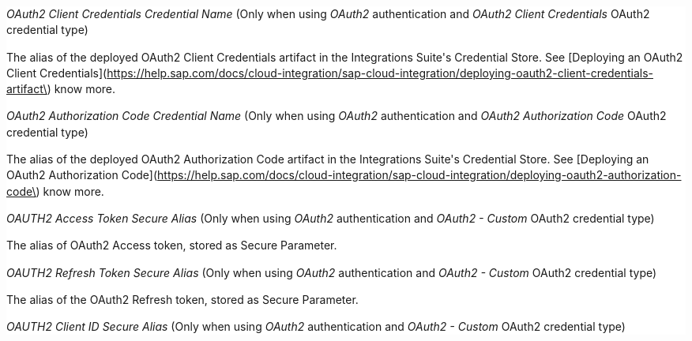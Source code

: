 *OAuth2 Client Credentials Credential Name* \(Only when using *OAuth2* authentication and *OAuth2 Client Credentials* OAuth2 credential type\)

</td>
<td valign="top">

The alias of the deployed OAuth2 Client Credentials artifact in the Integrations Suite's Credential Store. See \[Deploying an OAuth2 Client Credentials\]\(https://help.sap.com/docs/cloud-integration/sap-cloud-integration/deploying-oauth2-client-credentials-artifact\) know more.

</td>
</tr>
<tr>
<td valign="top">

*OAuth2 Authorization Code Credential Name* \(Only when using *OAuth2* authentication and *OAuth2 Authorization Code* OAuth2 credential type\)

</td>
<td valign="top">

The alias of the deployed OAuth2 Authorization Code artifact in the Integrations Suite's Credential Store. See \[Deploying an OAuth2 Authorization Code\]\(https://help.sap.com/docs/cloud-integration/sap-cloud-integration/deploying-oauth2-authorization-code\) know more.

</td>
</tr>
<tr>
<td valign="top">

*OAUTH2 Access Token Secure Alias* \(Only when using *OAuth2* authentication and *OAuth2 - Custom* OAuth2 credential type\)

</td>
<td valign="top">

The alias of OAuth2 Access token, stored as Secure Parameter.

</td>
</tr>
<tr>
<td valign="top">

*OAUTH2 Refresh Token Secure Alias* \(Only when using *OAuth2* authentication and *OAuth2 - Custom* OAuth2 credential type\)

</td>
<td valign="top">

The alias of the OAuth2 Refresh token, stored as Secure Parameter.

</td>
</tr>
<tr>
<td valign="top">

*OAUTH2 Client ID Secure Alias* \(Only when using *OAuth2* authentication and *OAuth2 - Custom* OAuth2 credential type\)
